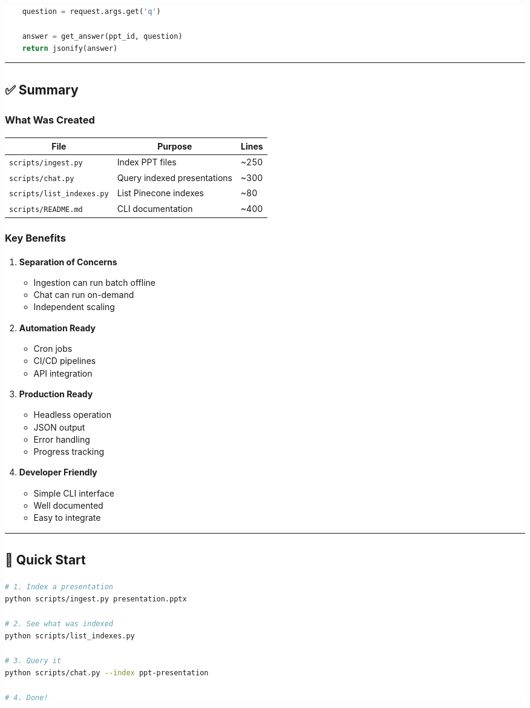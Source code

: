 ```python
    question = request.args.get('q')

    answer = get_answer(ppt_id, question)
    return jsonify(answer)
```

---

## ✅ Summary

### What Was Created

| File | Purpose | Lines |
|------|---------|-------|
| `scripts/ingest.py` | Index PPT files | ~250 |
| `scripts/chat.py` | Query indexed presentations | ~300 |
| `scripts/list_indexes.py` | List Pinecone indexes | ~80 |
| `scripts/README.md` | CLI documentation | ~400 |

### Key Benefits

1. **Separation of Concerns**
   - Ingestion can run batch offline
   - Chat can run on-demand
   - Independent scaling

2. **Automation Ready**
   - Cron jobs
   - CI/CD pipelines
   - API integration

3. **Production Ready**
   - Headless operation
   - JSON output
   - Error handling
   - Progress tracking

4. **Developer Friendly**
   - Simple CLI interface
   - Well documented
   - Easy to integrate

---

## 🚀 Quick Start

```bash
# 1. Index a presentation
python scripts/ingest.py presentation.pptx

# 2. See what was indexed
python scripts/list_indexes.py

# 3. Query it
python scripts/chat.py --index ppt-presentation

# 4. Done!
```
